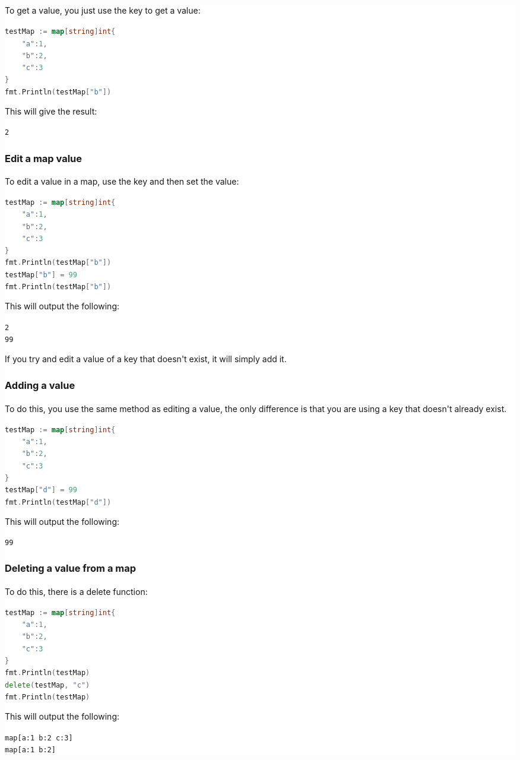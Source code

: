 To get a value, you just use the key to get a value:
```go
testMap := map[string]int{
    "a":1,
    "b":2,
    "c":3
}
fmt.Println(testMap["b"])
```
This will give the result:
```
2
```

### Edit a map value
To edit a value in a map, use the key and then set the value: 
```go
testMap := map[string]int{
    "a":1,
    "b":2,
    "c":3
}
fmt.Println(testMap["b"])
testMap["b"] = 99
fmt.Println(testMap["b"])
```
This will output the following:
```
2
99
```
If you try and edit a value of a key that doesn't exist, it will simply add it.

### Adding a value
To do this, you use the same method as editing a value, the only difference is that you are using a key that doesn't already exist.
```go
testMap := map[string]int{
    "a":1,
    "b":2,
    "c":3
}
testMap["d"] = 99
fmt.Println(testMap["d"])
```
This will output the following:
```
99
```

### Deleting a value from a map
To do this, there is a delete function:
```go
testMap := map[string]int{
    "a":1,
    "b":2,
    "c":3
}
fmt.Println(testMap)
delete(testMap, "c")
fmt.Println(testMap)
```
This will output the following:
```
map[a:1 b:2 c:3]
map[a:1 b:2]
```